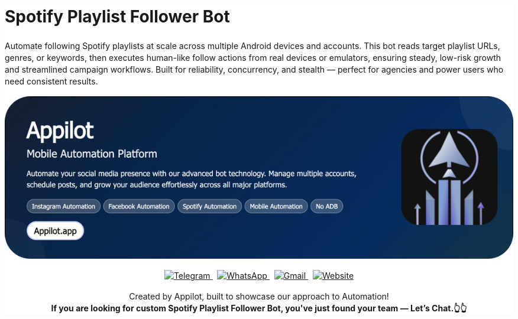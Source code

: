 # Spotify Playlist Follower Bot

Automate following Spotify playlists at scale across multiple Android devices and accounts. This bot reads target playlist URLs, genres, or keywords, then executes human-like follow actions from real devices or emulators, ensuring steady, low-risk growth and streamlined campaign workflows. Built for reliability, concurrency, and stealth — perfect for agencies and power users who need consistent results.

<p align="center">
  <a href="https://Appilot.app" target="_blank">
    <img src="media/appilot-baner.png" alt="Appilot Banner" width="100%">
  </a>
</p>
<p align="center">
  <a href="https://t.me/devpilot1" target="_blank">
    <img src="https://img.shields.io/badge/Chat%20on-Telegram-2CA5E0?style=for-the-badge&logo=telegram&logoColor=white" alt="Telegram">
  </a>&nbsp;
  <a href="https://wa.me/923249868488?text=Hi%20Appilot%2C%20I'm%20interested%20in%20automation." target="_blank">
    <img src="https://img.shields.io/badge/Chat-WhatsApp-25D366?style=for-the-badge&logo=whatsapp&logoColor=white" alt="WhatsApp">
  </a>&nbsp;
  <a href="mailto:support@appilot.app" target="_blank">
    <img src="https://img.shields.io/badge/Email-support@appilot.app-EA4335?style=for-the-badge&logo=gmail&logoColor=white" alt="Gmail">
  </a>&nbsp;
  <a href="https://appilot.app" target="_blank">
    <img src="https://img.shields.io/badge/Visit-Website-007BFF?style=for-the-badge&logo=google-chrome&logoColor=white" alt="Website">
  </a>
</p>

<p align="center"> 
   Created by Appilot, built to showcase our approach to Automation!<br>
   <strong>If you are looking for custom Spotify Playlist Follower Bot, you've just found your team — Let’s Chat.👆👆</strong>
</p>
